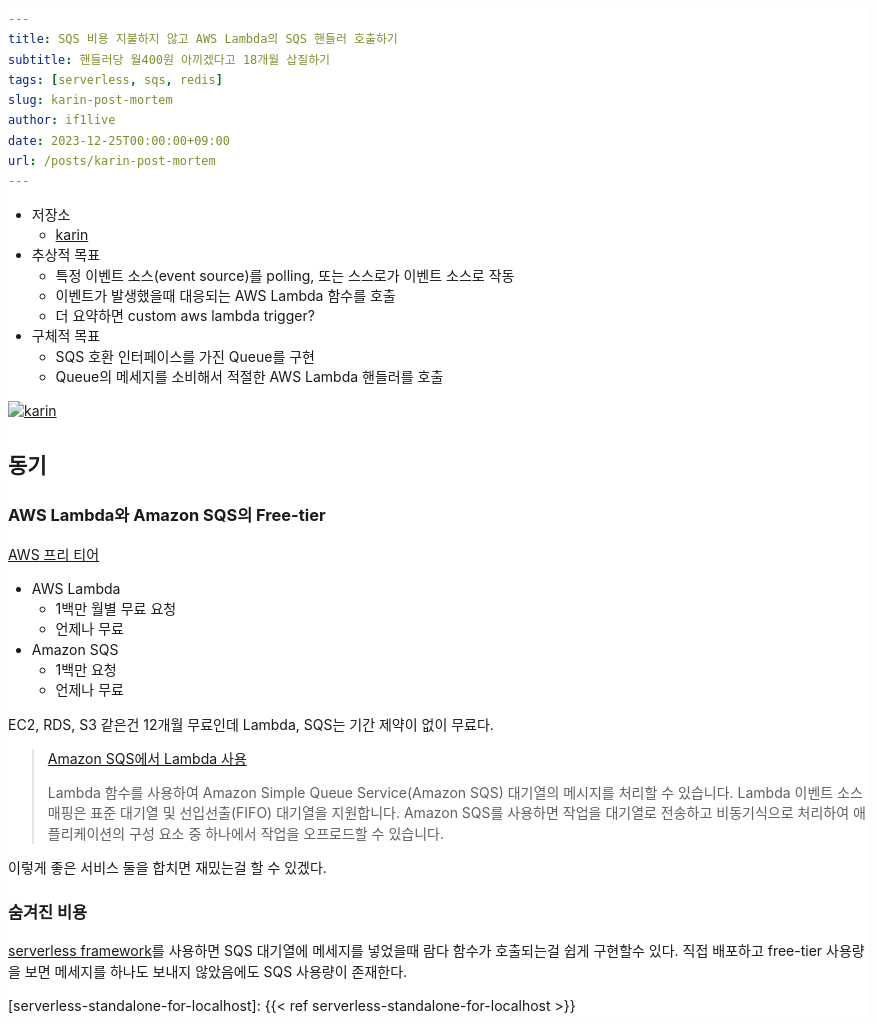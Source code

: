 ```yaml
---
title: SQS 비용 지불하지 않고 AWS Lambda의 SQS 핸들러 호출하기
subtitle: 핸들러당 월400원 아끼겠다고 18개월 삽질하기
tags: [serverless, sqs, redis]
slug: karin-post-mortem
author: if1live
date: 2023-12-25T00:00:00+09:00
url: /posts/karin-post-mortem
---
```


* 저장소
    * [karin](https://github.com/if1live/karin)
* 추상적 목표
    * 특정 이벤트 소스(event source)를 polling, 또는 스스로가 이벤트 소스로 작동
    * 이벤트가 발생했을때 대응되는 AWS Lambda 함수를 호출
    * 더 요약하면 custom aws lambda trigger?
* 구체적 목표
    * SQS 호환 인터페이스를 가진 Queue를 구현
    * Queue의 메세지를 소비해서 적절한 AWS Lambda 핸들러를 호출

[![karin](https://raw.githubusercontent.com/if1live/karin/7482e609d2bb24dd4be79222567dc62d00d8ea7f/packages/app/static/images/title_01.jpg)](https://twitter.com/Classic_S_/status/1360746987017019392)

## 동기

### AWS Lambda와 Amazon SQS의 Free-tier

[AWS 프리 티어](https://aws.amazon.com/free)

* AWS Lambda
    * 1백만 월별 무료 요청
    * 언제나 무료
* Amazon SQS
    * 1백만 요청
    * 언제나 무료

EC2, RDS, S3 같은건 12개월 무료인데 Lambda, SQS는 기간 제약이 없이 무료다.

> [Amazon SQS에서 Lambda 사용][aws-sqs]
>
> Lambda 함수를 사용하여 Amazon Simple Queue Service(Amazon SQS) 대기열의 메시지를 처리할 수 있습니다.
> Lambda 이벤트 소스 매핑은 표준 대기열 및 선입선출(FIFO) 대기열을 지원합니다.
> Amazon SQS를 사용하면 작업을 대기열로 전송하고 비동기식으로 처리하여 애플리케이션의 구성 요소 중 하나에서 작업을 오프로드할 수 있습니다.

이렇게 좋은 서비스 둘을 합치면 재밌는걸 할 수 있겠다.

### 숨겨진 비용

[serverless framework](https://www.serverless.com/framework/docs/providers/aws/events/sqs)를 사용하면 SQS 대기열에 메세지를 넣었을때 람다 함수가 호출되는걸 쉽게 구현할수 있다.
직접 배포하고 free-tier 사용량을 보면 메세지를 하나도 보내지 않았음에도 SQS 사용량이 존재한다.


[aws-sqs]: https://docs.aws.amazon.com/ko_kr/lambda/latest/dg/with-sqs.html
[serverless-standalone-for-localhost]: {{< ref serverless-standalone-for-localhost >}}